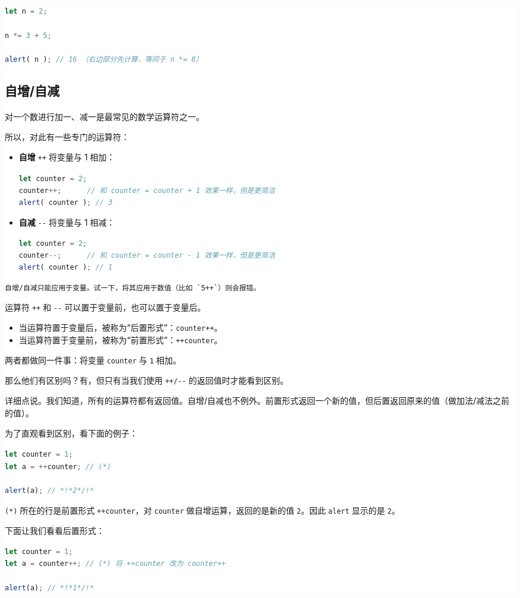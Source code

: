 ```js run
let n = 2;

n *= 3 + 5;

alert( n ); // 16 （右边部分先计算，等同于 n *= 8）
```

## 自增/自减



对一个数进行加一、减一是最常见的数学运算符之一。

所以，对此有一些专门的运算符：

- **自增** `++` 将变量与 1 相加：

    ```js run no-beautify
    let counter = 2;
    counter++;      // 和 counter = counter + 1 效果一样，但是更简洁
    alert( counter ); // 3
    ```
- **自减** `--` 将变量与 1 相减：

    ```js run no-beautify
    let counter = 2;
    counter--;      // 和 counter = counter - 1 效果一样，但是更简洁
    alert( counter ); // 1
    ```

```warn
自增/自减只能应用于变量。试一下，将其应用于数值（比如 `5++`）则会报错。
```

运算符 `++` 和 `--` 可以置于变量前，也可以置于变量后。

- 当运算符置于变量后，被称为“后置形式”：`counter++`。
- 当运算符置于变量前，被称为“前置形式”：`++counter`。

两者都做同一件事：将变量 `counter` 与 `1` 相加。

那么他们有区别吗？有，但只有当我们使用 `++/--` 的返回值时才能看到区别。

详细点说。我们知道，所有的运算符都有返回值。自增/自减也不例外。前置形式返回一个新的值，但后置返回原来的值（做加法/减法之前的值）。

为了直观看到区别，看下面的例子：

```js run
let counter = 1;
let a = ++counter; // (*)

alert(a); // *!*2*/!*
```

`(*)` 所在的行是前置形式 `++counter`，对 `counter` 做自增运算，返回的是新的值 `2`。因此 `alert` 显示的是 `2`。

下面让我们看看后置形式：

```js run
let counter = 1;
let a = counter++; // (*) 将 ++counter 改为 counter++

alert(a); // *!*1*/!*
```
